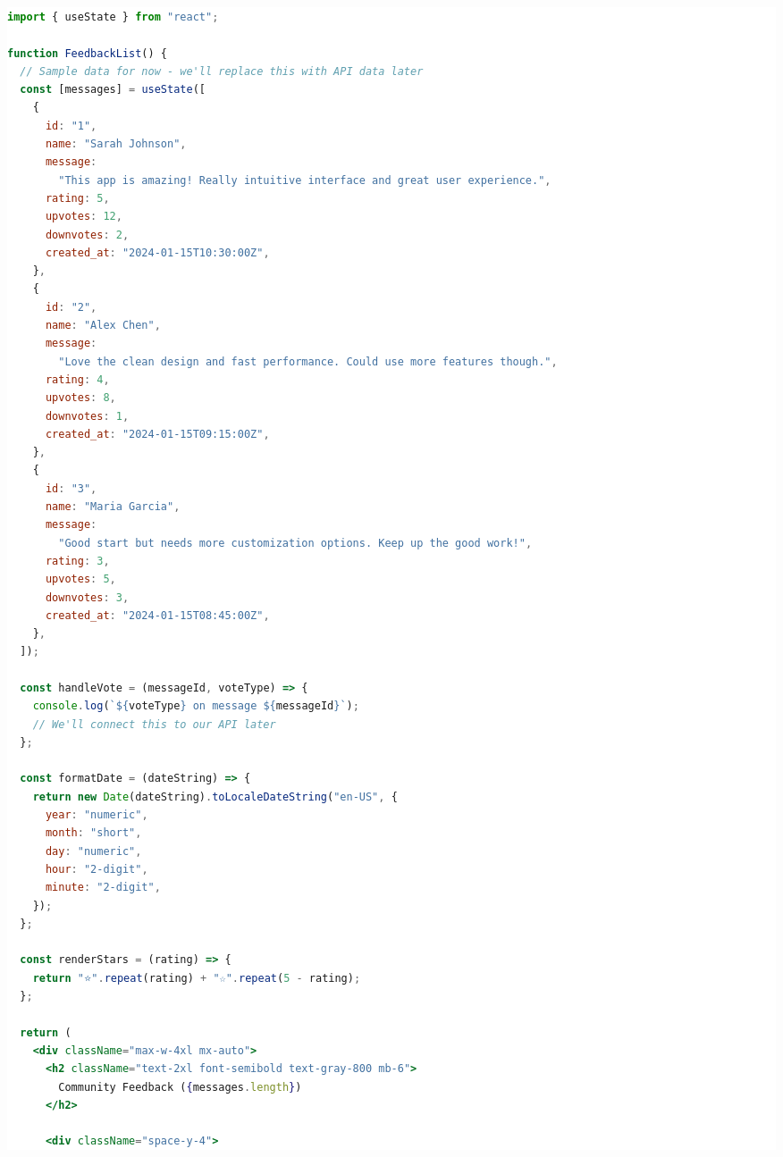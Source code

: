 ```jsx
import { useState } from "react";

function FeedbackList() {
  // Sample data for now - we'll replace this with API data later
  const [messages] = useState([
    {
      id: "1",
      name: "Sarah Johnson",
      message:
        "This app is amazing! Really intuitive interface and great user experience.",
      rating: 5,
      upvotes: 12,
      downvotes: 2,
      created_at: "2024-01-15T10:30:00Z",
    },
    {
      id: "2",
      name: "Alex Chen",
      message:
        "Love the clean design and fast performance. Could use more features though.",
      rating: 4,
      upvotes: 8,
      downvotes: 1,
      created_at: "2024-01-15T09:15:00Z",
    },
    {
      id: "3",
      name: "Maria Garcia",
      message:
        "Good start but needs more customization options. Keep up the good work!",
      rating: 3,
      upvotes: 5,
      downvotes: 3,
      created_at: "2024-01-15T08:45:00Z",
    },
  ]);

  const handleVote = (messageId, voteType) => {
    console.log(`${voteType} on message ${messageId}`);
    // We'll connect this to our API later
  };

  const formatDate = (dateString) => {
    return new Date(dateString).toLocaleDateString("en-US", {
      year: "numeric",
      month: "short",
      day: "numeric",
      hour: "2-digit",
      minute: "2-digit",
    });
  };

  const renderStars = (rating) => {
    return "⭐".repeat(rating) + "☆".repeat(5 - rating);
  };

  return (
    <div className="max-w-4xl mx-auto">
      <h2 className="text-2xl font-semibold text-gray-800 mb-6">
        Community Feedback ({messages.length})
      </h2>

      <div className="space-y-4">
```